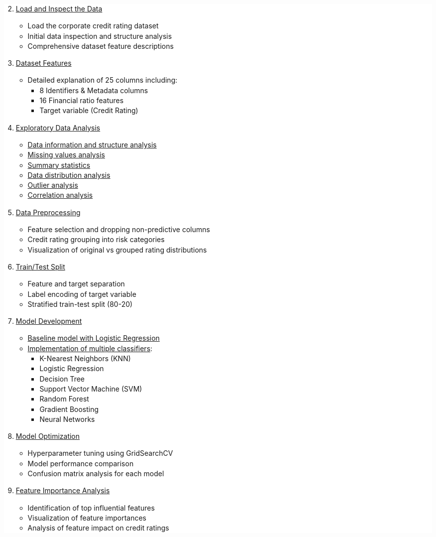 2. [Load and Inspect the Data](./predict_credit_rating.ipynb#2-load-and-inspect-the-data)
   - Load the corporate credit rating dataset
   - Initial data inspection and structure analysis
   - Comprehensive dataset feature descriptions

3. [Dataset Features](./predict_credit_rating.ipynb#3-dataset-features)
   - Detailed explanation of 25 columns including:
     - 8 Identifiers & Metadata columns
     - 16 Financial ratio features
     - Target variable (Credit Rating)

4. [Exploratory Data Analysis](./predict_credit_rating.ipynb#4-exploratory-data-analysis)
   - [Data information and structure analysis](./predict_credit_rating.ipynb#41-missing-values-analysis)
   - [Missing values analysis](./predict_credit_rating.ipynb#41-missing-values-analysis)
   - [Summary statistics](./predict_credit_rating.ipynb#42-summary-statistics)
   - [Data distribution analysis](./predict_credit_rating.ipynb#43-data-distribution-analysis)
   - [Outlier analysis](./predict_credit_rating.ipynb#44-outlier-analysis)
   - [Correlation analysis](./predict_credit_rating.ipynb#45-correlation-analysis)

5. [Data Preprocessing](./predict_credit_rating.ipynb#5-preprocess-data)
   - Feature selection and dropping non-predictive columns
   - Credit rating grouping into risk categories
   - Visualization of original vs grouped rating distributions

6. [Train/Test Split](./predict_credit_rating.ipynb#6-traintest-split)
   - Feature and target separation
   - Label encoding of target variable
   - Stratified train-test split (80-20)

7. [Model Development](./predict_credit_rating.ipynb#7-baseline-model-with-logistic-regression)
   - [Baseline model with Logistic Regression](./predict_credit_rating.ipynb#7-baseline-model-with-logistic-regression)
   - [Implementation of multiple classifiers](./predict_credit_rating.ipynb#8-train-and-evaluate-knn-logistic-regression-decision-tree-and-svm):
     - K-Nearest Neighbors (KNN)
     - Logistic Regression
     - Decision Tree
     - Support Vector Machine (SVM)
     - Random Forest
     - Gradient Boosting
     - Neural Networks

8. [Model Optimization](./predict_credit_rating.ipynb#9-hyperparameter-tuning-with-gridsearchcv)
   - Hyperparameter tuning using GridSearchCV
   - Model performance comparison
   - Confusion matrix analysis for each model

9. [Feature Importance Analysis](./predict_credit_rating.ipynb#10-feature-importance-analysis-for-the-best-model)
   - Identification of top influential features
   - Visualization of feature importances
   - Analysis of feature impact on credit ratings
